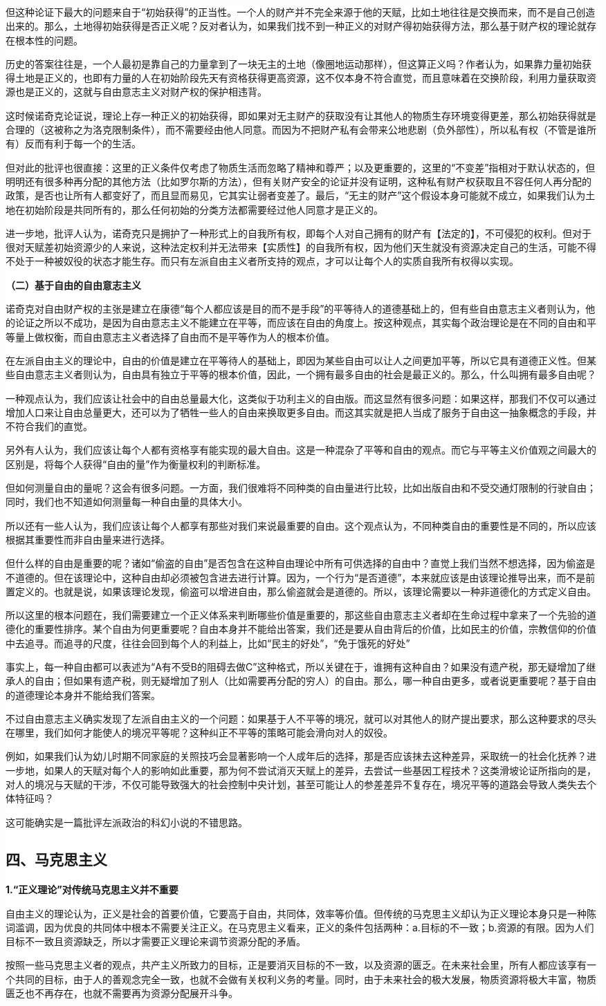 但这种论证下最大的问题来自于“初始获得”的正当性。一个人的财产并不完全来源于他的天赋，比如土地往往是交换而来，而不是自己创造出来的。那么，土地得初始获得是否正义呢？反对者认为，如果我们找不到一种正义的对财产得初始获得方法，那么基于财产权的理论就存在根本性的问题。

历史的答案往往是，一个人最初是靠自己的力量拿到了一块无主的土地（像圈地运动那样），但这算正义吗？作者认为，如果靠力量初始获得土地是正义的，也即有力量的人在初始阶段先天有资格获得更高资源，这不仅本身不符合直觉，而且意味着在交换阶段，利用力量获取资源也是正义的，这就与自由意志主义对财产权的保护相违背。

这时候诺奇克论证说，理论上存一种正义的初始获得，即如果对无主财产的获取没有让其他人的物质生存环境变得更差，那么初始获得就是合理的（这被称之为洛克限制条件），而不需要经由他人同意。而因为不把财产私有会带来公地悲剧（负外部性），所以私有权（不管是谁所有）反而有利于每一个的生活。

但对此的批评也很直接：这里的正义条件仅考虑了物质生活而忽略了精神和尊严；以及更重要的，这里的“不变差”指相对于默认状态的，但明明还有很多种再分配的其他方法（比如罗尔斯的方法），但有关财产安全的论证并没有证明，这种私有财产权获取且不容任何人再分配的政策，是否也让所有人都变好了，而且显而易见，它其实让弱者变差了。最后，“无主的财产”这个假设本身可能就不成立，如果我们认为土地在初始阶段是共同所有的，那么任何初始的分类方法都需要经过他人同意才是正义的。

进一步地，批评人认为，诺奇克只是拥护了一种形式上的自我所有权，即每个人对自己拥有的财产有【法定的】，不可侵犯的权利。但对于很对天赋差初始资源少的人来说，这种法定权利并无法带来【实质性】的自我所有权，因为他们天生就没有资源决定自己的生活，可能不得不处于一种被奴役的状态才能生存。而只有左派自由主义者所支持的观点，才可以让每个人的实质自我所有权得以实现。

**（二）基于自由的自由意志主义**

诺奇克对自由财产权的主张是建立在康德“每个人都应该是目的而不是手段”的平等待人的道德基础上的，但有些自由意志主义者则认为，他的论证之所以不成功，是因为自由意志主义不能建立在平等，而应该在自由的角度上。按这种观点，其实每个政治理论是在不同的自由和平等量上做权衡，而自由意志主义者选择了自由而不是平等作为人的根本价值。

在左派自由主义的理论中，自由的价值是建立在平等待人的基础上，即因为某些自由可以让人之间更加平等，所以它具有道德正义性。但某些自由意志主义者则认为，自由具有独立于平等的根本价值，因此，一个拥有最多自由的社会是最正义的。那么，什么叫拥有最多自由呢？

一种观点认为，我们应该让社会中的自由总量最大化，这类似于功利主义的自由版。而这显然有很多问题：如果这样，那我们不仅可以通过增加人口来让自由总量更大，还可以为了牺牲一些人的自由来换取更多自由。而这其实就是把人当成了服务于自由这一抽象概念的手段，并不符合我们的直觉。

另外有人认为，我们应该让每个人都有资格享有能实现的最大自由。这是一种混杂了平等和自由的观点。而它与平等主义价值观之间最大的区别是，将每个人获得“自由的量”作为衡量权利的判断标准。

但如何测量自由的量呢？这会有很多问题。一方面，我们很难将不同种类的自由量进行比较，比如出版自由和不受交通灯限制的行驶自由；同时，我们也不知道如何测量每一种自由量的具体大小。

所以还有一些人认为，我们应该让每个人都享有那些对我们来说最重要的自由。这个观点认为，不同种类自由的重要性是不同的，所以应该根据其重要性而非自由量来进行选择。

但什么样的自由是重要的呢？诸如“偷盗的自由”是否包含在这种自由理论中所有可供选择的自由中？直觉上我们当然不想选择，因为偷盗是不道德的。但在该理论中，这种自由却必须被包含进去进行计算。因为，一个行为“是否道德”，本来就应该是由该理论推导出来，而不是前置定义的。也就是说，如果该理论发现，偷盗可以增进自由，那么偷盗就会是道德的。所以，该理论需要以一种非道德化的方式定义自由。

所以这里的根本问题在，我们需要建立一个正义体系来判断哪些价值是重要的，那这些自由意志主义者却在生命过程中拿来了一个先验的道德化的重要性排序。某个自由为何更重要呢？自由本身并不能给出答案，我们还是要从自由背后的价值，比如民主的价值，宗教信仰的价值中去追寻。而追寻的尺度，往往会回到每个人的利益上，比如“民主的好处”，“免于饿死的好处”

事实上，每一种自由都可以表述为“A有不受B的阻碍去做C”这种格式，所以关键在于，谁拥有这种自由？如果没有遗产税，那无疑增加了继承人的自由；但如果有遗产税，则无疑增加了别人（比如需要再分配的穷人）的自由。那么，哪一种自由更多，或者说更重要呢？基于自由的道德理论本身并不能给我们答案。

不过自由意志主义确实发现了左派自由主义的一个问题：如果基于人不平等的境况，就可以对其他人的财产提出要求，那么这种要求的尽头在哪里，我们如何才能使人的境况平等呢？这种纠正不平等的策略可能会滑向对人的奴役。

例如，如果我们认为幼儿时期不同家庭的关照技巧会显著影响一个人成年后的选择，那是否应该抹去这种差异，采取统一的社会化抚养？进一步地，如果人的天赋对每个人的影响如此重要，那为何不尝试消灭天赋上的差异，去尝试一些基因工程技术？这类滑坡论证所指向的是，对人的境况与天赋的干涉，不仅可能导致强大的社会控制中央计划，甚至可能让人的参差差异不复存在，境况平等的道路会导致人类失去个体特征吗？

这可能确实是一篇批评左派政治的科幻小说的不错思路。

## 四、马克思主义

**1.“正义理论”对传统马克思主义并不重要**

自由主义的理论认为，正义是社会的首要价值，它要高于自由，共同体，效率等价值。但传统的马克思主义却认为正义理论本身只是一种陈词滥调，因为优良的共同体中根本不需要关注正义。在马克思主义看来，正义的条件包括两种：a.目标的不一致；b.资源的有限。因为人们目标不一致且资源缺乏，所以才需要正义理论来调节资源分配的矛盾。

按照一些马克思主义者的观点，共产主义所致力的目标，正是要消灭目标的不一致，以及资源的匮乏。在未来社会里，所有人都应该享有一个共同的目标，由于人的善观念完全一致，也就不会做有关权利义务的考量。同时，由于未来社会的极大发展，物质资源将极大丰富，物质匮乏也不再存在，也就不需要再为资源分配展开斗争。
